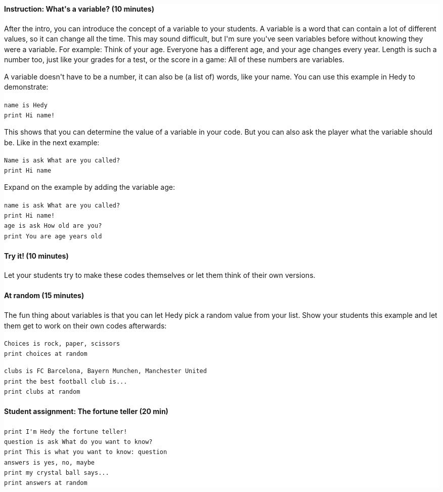 #### Instruction: What's a variable? (10 minutes)
After the intro, you can introduce the concept of a variable to your students. A variable is a word that can contain a lot of different values, so it can change all the time. This may sound difficult, but I'm sure you've seen variables before without knowing they were a variable. For example: Think of your age. Everyone has a different age, and your age changes every year. Length is such a number too, just like your grades for a test, or the score in a game: All of these numbers are variables. 

A variable doesn't have to be a number, it can also be (a list of) words, like your name. You can use this example in Hedy to demonstrate: 

```
name is Hedy
print Hi name!
```
This shows that you can determine the value of a variable in your code. But you can also ask the player what the variable should be. Like in the next example:

```
Name is ask What are you called?
print Hi name
```

Expand on the example by adding the variable age: 
```
name is ask What are you called?
print Hi name!
age is ask How old are you?
print You are age years old
```

#### Try it! (10 minutes) 
Let your students try to make these codes themselves or let them think of their own versions. 

#### At random (15 minutes) 
The fun thing about variables is that you can let Hedy pick a random value from your list. Show your students this example and let them get to work on their own codes afterwards: 

```
Choices is rock, paper, scissors
print choices at random
```

```
clubs is FC Barcelona, Bayern Munchen, Manchester United
print the best football club is...
print clubs at random
```

#### Student assignment: The fortune teller (20 min) 

```
print I'm Hedy the fortune teller!
question is ask What do you want to know?
print This is what you want to know: question
answers is yes, no, maybe 
print my crystal ball says...
print answers at random
```

